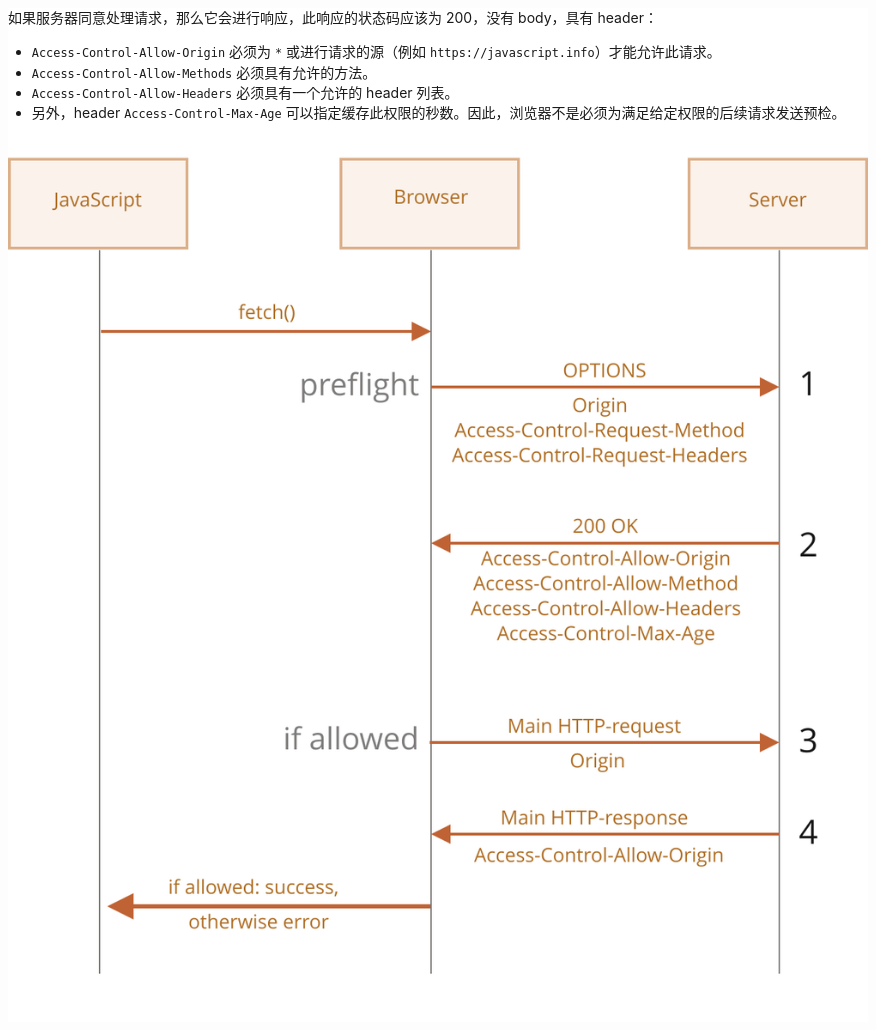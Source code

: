 如果服务器同意处理请求，那么它会进行响应，此响应的状态码应该为 200，没有 body，具有 header：

- `Access-Control-Allow-Origin` 必须为 `*` 或进行请求的源（例如 `https://javascript.info`）才能允许此请求。
- `Access-Control-Allow-Methods` 必须具有允许的方法。
- `Access-Control-Allow-Headers` 必须具有一个允许的 header 列表。
- 另外，header `Access-Control-Max-Age` 可以指定缓存此权限的秒数。因此，浏览器不是必须为满足给定权限的后续请求发送预检。

![](xhr-preflight.svg)
